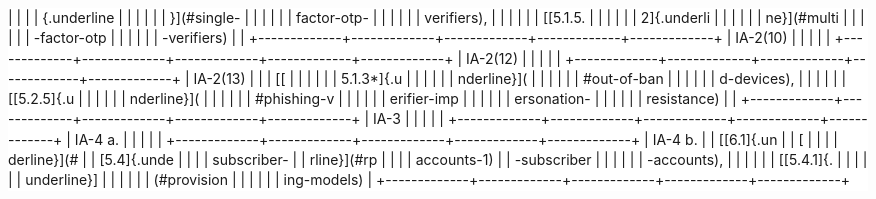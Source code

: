 |             |             |             | {.underline |             |
|             |             |             | }](#single- |             |
|             |             |             | factor-otp- |             |
|             |             |             | verifiers), |             |
|             |             |             | [[5.1.5.    |             |
|             |             |             | 2]{.underli |             |
|             |             |             | ne}](#multi |             |
|             |             |             | -factor-otp |             |
|             |             |             | -verifiers) |             |
+-------------+-------------+-------------+-------------+-------------+
| IA-2(10)    |             |             |             |             |
+-------------+-------------+-------------+-------------+-------------+
| IA-2(12)    |             |             |             |             |
+-------------+-------------+-------------+-------------+-------------+
| IA-2(13)    |             |             | [[          |             |
|             |             |             | 5.1.3\*]{.u |             |
|             |             |             | nderline}]( |             |
|             |             |             | #out-of-ban |             |
|             |             |             | d-devices), |             |
|             |             |             | [[5.2.5]{.u |             |
|             |             |             | nderline}]( |             |
|             |             |             | #phishing-v |             |
|             |             |             | erifier-imp |             |
|             |             |             | ersonation- |             |
|             |             |             | resistance) |             |
+-------------+-------------+-------------+-------------+-------------+
| IA-3        |             |             |             |             |
+-------------+-------------+-------------+-------------+-------------+
| IA-4 a.     |             |             |             |             |
+-------------+-------------+-------------+-------------+-------------+
| IA-4 b.     |             | [[6.1]{.un  |             | [           |
|             |             | derline}](# |             | [5.4]{.unde |
|             |             | subscriber- |             | rline}](#rp |
|             |             | accounts-1) |             | -subscriber |
|             |             |             |             | -accounts), |
|             |             |             |             | [[5.4.1]{.  |
|             |             |             |             | underline}] |
|             |             |             |             | (#provision |
|             |             |             |             | ing-models) |
+-------------+-------------+-------------+-------------+-------------+